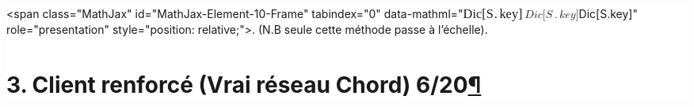<span class="math"><span class="MathJax_Preview" style="color: inherit; display: none;"></span><span class="MathJax" id="MathJax-Element-10-Frame" tabindex="0" data-mathml="<math xmlns=&quot;http://www.w3.org/1998/Math/MathML&quot;><nobr aria-hidden="true"><span class="math" id="MathJax-Span-40" style="width: 5.558em; display: inline-block;"><span style="display: inline-block; position: relative; width: 4.757em; height: 0px; font-size: 117%;"><span style="position: absolute; clip: rect(1.338em 1004.65em 2.674em -999.997em); top: -2.241em; left: 0em;"><span class="mrow" id="MathJax-Span-41"><span class="mi" id="MathJax-Span-42" style="font-family: MathJax_Math-italic;">D</span><span class="mi" id="MathJax-Span-43" style="font-family: MathJax_Math-italic;">i</span><span class="mi" id="MathJax-Span-44" style="font-family: MathJax_Math-italic;">c</span><span class="mo" id="MathJax-Span-45" style="font-family: MathJax_Main;">[</span><span class="mi" id="MathJax-Span-46" style="font-family: MathJax_Math-italic;">S<span style="display: inline-block; overflow: hidden; height: 1px; width: 0.056em;"></span></span><span class="mo" id="MathJax-Span-47" style="font-family: MathJax_Main;">.</span><span class="mi" id="MathJax-Span-48" style="font-family: MathJax_Math-italic; padding-left: 0.163em;">k</span><span class="mi" id="MathJax-Span-49" style="font-family: MathJax_Math-italic;">e</span><span class="mi" id="MathJax-Span-50" style="font-family: MathJax_Math-italic;">y<span style="display: inline-block; overflow: hidden; height: 1px; width: 0.003em;"></span></span><span class="mo" id="MathJax-Span-51" style="font-family: MathJax_Main;">]</span></span><span style="display: inline-block; width: 0px; height: 2.246em;"></span></span></span><span style="display: inline-block; overflow: hidden; vertical-align: -0.372em; border-left: 0px solid; width: 0px; height: 1.316em;"></span></span></nobr><span class="MJX_Assistive_MathML" role="presentation"><math xmlns="http://www.w3.org/1998/Math/MathML"><mi>D</mi><mi>i</mi><mi>c</mi><mo stretchy="false">[</mo><mi>S</mi><mo>.</mo><mi>k</mi><mi>e</mi><mi>y</mi><mo stretchy="false">]</mo></math></span><mi>D</mi><mi>i</mi><mi>c</mi><mo stretchy=&quot;false&quot;>[</mo><mi>S</mi><mo>.</mo><mi>k</mi><mi>e</mi><mi>y</mi><mo stretchy=&quot;false&quot;>]</mo></math>" role="presentation" style="position: relative;"></span><script type="math/tex" id="MathJax-Element-10">Dic[S.key]</script></span>. (N.B seule cette méthode passe à l’échelle).

</div>

</div>

<div class="section" id="client-renforce-vrai-reseau-chord-6-20">

# 3\. Client renforcé (Vrai réseau Chord) 6/20[¶](#client-renforce-vrai-reseau-chord-6-20 "Lien permanent vers ce titre")
